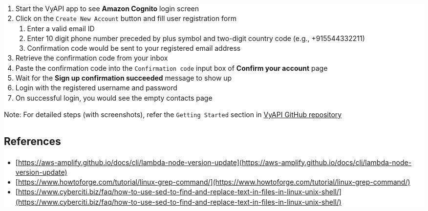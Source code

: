 1. Start the VyAPI app to see **Amazon Cognito** login screen
2. Click on the `Create New Account` button and fill user registration form
   1. Enter a valid email ID
   2. Enter 10 digit phone number preceded by plus symbol and two-digit country code (e.g., +915544332211)
   3. Confirmation code would be sent to your registered email address
3. Retrieve the confirmation code from your inbox
4. Paste the confirmation code into the `Confirmation code` input box of **Confirm your account** page
5. Wait for the **Sign up confirmation succeeded** message to show up
6. Login with the registered username and password
7. On successful login, you would see the empty contacts page

Note: For detailed steps (with screenshots), refer the `Getting Started` section in [VyAPI GitHub repository](https://github.com/appsecco/VyAPI/blob/master/README.md)

## References

* [https://aws-amplify.github.io/docs/cli/lambda-node-version-update](https://aws-amplify.github.io/docs/cli/lambda-node-version-update)
* [https://www.howtoforge.com/tutorial/linux-grep-command/](https://www.howtoforge.com/tutorial/linux-grep-command/)
* [https://www.cyberciti.biz/faq/how-to-use-sed-to-find-and-replace-text-in-files-in-linux-unix-shell/](https://www.cyberciti.biz/faq/how-to-use-sed-to-find-and-replace-text-in-files-in-linux-unix-shell/)